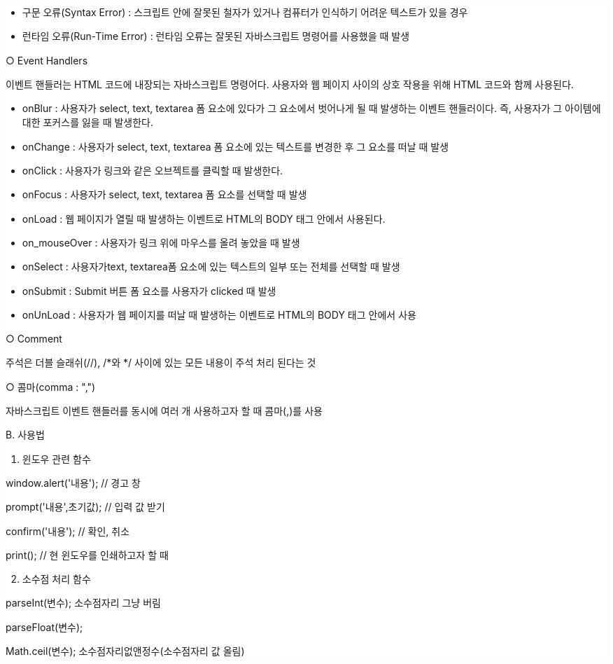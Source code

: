   - 구문 오류(Syntax Error) : 스크립트 안에 잘못된 철자가 있거나 컴퓨터가 인식하기 어려운 텍스트가 있을 경우

  - 런타임 오류(Run-Time Error) : 런타임 오류는 잘못된 자바스크립트 명령어를 사용했을 때 발생

 


○ Event Handlers

  이벤트 핸들러는 HTML 코드에 내장되는 자바스크립트 명령어다. 사용자와 웹 페이지 사이의 상호 작용을 위해 HTML 코드와 함께 사용된다.

  - onBlur       : 사용자가 select, text, textarea 폼 요소에 있다가 그 요소에서 벗어나게 될 때 발생하는 이벤트 핸들러이다. 즉, 사용자가 그 아이템에 대한 포커스를 잃을 때 발생한다.

  - onChange     : 사용자가 select, text, textarea 폼 요소에 있는 텍스트를 변경한 후 그 요소를 떠날 때 발생

  - onClick      : 사용자가 링크와 같은 오브젝트를 클릭할 때 발생한다.

  - onFocus      : 사용자가 select, text, textarea 폼 요소를 선택할 때 발생

  - onLoad       : 웹 페이지가 열릴 때 발생하는 이벤트로 HTML의 BODY 태그 안에서 사용된다.

  - on_mouseOver  : 사용자가 링크 위에 마우스를 올려 놓았을 때 발생

  - onSelect     : 사용자가text, textarea폼 요소에 있는 텍스트의 일부 또는 전체를 선택할 때 발생

  - onSubmit     : Submit 버튼 폼 요소를 사용자가 clicked 때 발생

  - onUnLoad     : 사용자가 웹 페이지를 떠날 때 발생하는 이벤트로 HTML의 BODY 태그 안에서 사용



○ Comment

  주석은 더블 슬래쉬(//), /*와 */ 사이에 있는 모든 내용이 주석 처리 된다는 것



○ 콤마(comma : ",")

  자바스크립트 이벤트 핸들러를 동시에 여러 개 사용하고자 할 때 콤마(,)를 사용

 

 



B. 사용법

1. 윈도우 관련 함수

  window.alert('내용');   // 경고 창

  prompt('내용',초기값);  // 입력 값 받기

  confirm('내용');       // 확인, 취소

  print();              // 현 윈도우를 인쇄하고자 할 때



2. 소수점 처리 함수

  parseInt(변수);        소수점자리 그냥 버림

  parseFloat(변수);

  Math.ceil(변수);       소수점자리없앤정수(소수점자리 값 올림)
